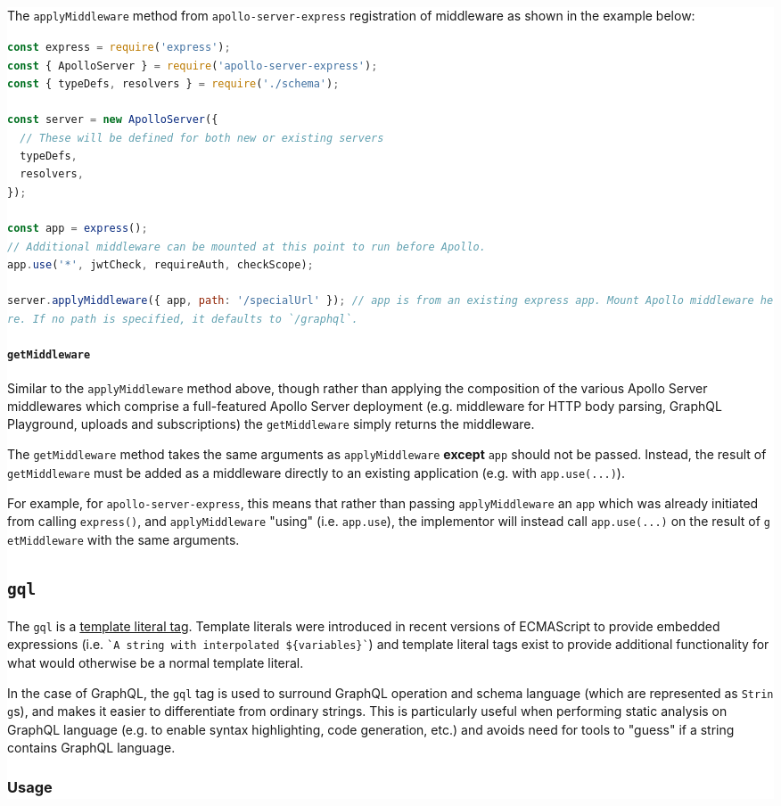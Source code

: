 The `applyMiddleware` method from `apollo-server-express` registration of middleware as shown in the example below:

```js
const express = require('express');
const { ApolloServer } = require('apollo-server-express');
const { typeDefs, resolvers } = require('./schema');

const server = new ApolloServer({
  // These will be defined for both new or existing servers
  typeDefs,
  resolvers,
});

const app = express();
// Additional middleware can be mounted at this point to run before Apollo.
app.use('*', jwtCheck, requireAuth, checkScope);

server.applyMiddleware({ app, path: '/specialUrl' }); // app is from an existing express app. Mount Apollo middleware here. If no path is specified, it defaults to `/graphql`.
```

#### `getMiddleware`

Similar to the `applyMiddleware` method above, though rather than applying the composition of the various Apollo Server middlewares which comprise a full-featured Apollo Server deployment (e.g. middleware for HTTP body parsing, GraphQL Playground, uploads and subscriptions) the `getMiddleware` simply returns the middleware.

The `getMiddleware` method takes the same arguments as `applyMiddleware` **except** `app` should not be passed.  Instead, the result of `getMiddleware` must be added as a middleware directly to an existing application (e.g. with `app.use(...)`).

For example, for `apollo-server-express`, this means that rather than passing `applyMiddleware` an `app` which was already initiated from calling `express()`, and `applyMiddleware` "using" (i.e. `app.use`), the implementor will instead call `app.use(...)` on the result of `getMiddleware` with the same arguments.

## `gql`

The `gql` is a [template literal tag](https://developer.mozilla.org/en-US/docs/Web/JavaScript/Reference/Template_literals#Tagged_templates). Template literals were introduced in recent versions of ECMAScript to provide embedded expressions (i.e. `` `A string with interpolated ${variables}` ``) and template literal tags exist to provide additional functionality for what would otherwise be a normal template literal.

In the case of GraphQL, the `gql` tag is used to surround GraphQL operation and schema language (which are represented as `String`s), and makes it easier to differentiate from ordinary strings. This is particularly useful when performing static analysis on GraphQL language (e.g. to enable syntax highlighting, code generation, etc.) and avoids need for tools to "guess" if a string contains GraphQL language.

### Usage
